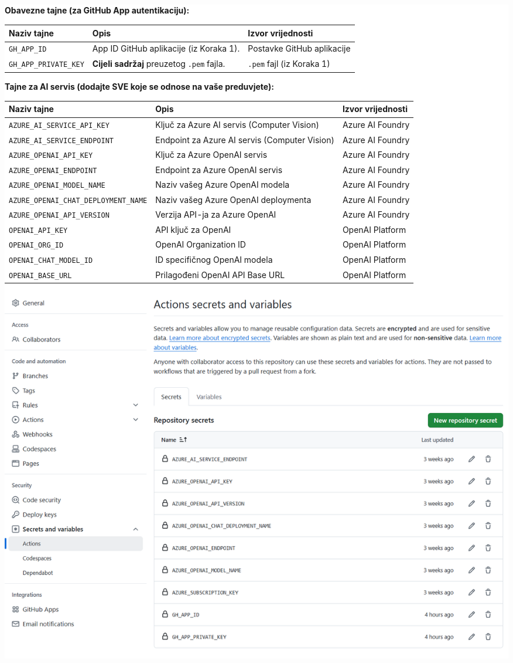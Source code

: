 **Obavezne tajne (za GitHub App autentikaciju):**

| Naziv tajne          | Opis                                      | Izvor vrijednosti                                     |
| :------------------- | :----------------------------------------- | :---------------------------------------------------- |
| `GH_APP_ID`          | App ID GitHub aplikacije (iz Koraka 1).    | Postavke GitHub aplikacije                            |
| `GH_APP_PRIVATE_KEY` | **Cijeli sadržaj** preuzetog `.pem` fajla. | `.pem` fajl (iz Koraka 1)                             |

**Tajne za AI servis (dodajte SVE koje se odnose na vaše preduvjete):**

| Naziv tajne                         | Opis                                   | Izvor vrijednosti                |
| :---------------------------------- | :------------------------------------- | :------------------------------- |
| `AZURE_AI_SERVICE_API_KEY`            | Ključ za Azure AI servis (Computer Vision)  | Azure AI Foundry                    |
| `AZURE_AI_SERVICE_ENDPOINT`         | Endpoint za Azure AI servis (Computer Vision) | Azure AI Foundry                     |
| `AZURE_OPENAI_API_KEY`              | Ključ za Azure OpenAI servis           | Azure AI Foundry                     |
| `AZURE_OPENAI_ENDPOINT`             | Endpoint za Azure OpenAI servis        | Azure AI Foundry                     |
| `AZURE_OPENAI_MODEL_NAME`           | Naziv vašeg Azure OpenAI modela        | Azure AI Foundry                     |
| `AZURE_OPENAI_CHAT_DEPLOYMENT_NAME` | Naziv vašeg Azure OpenAI deploymenta   | Azure AI Foundry                     |
| `AZURE_OPENAI_API_VERSION`          | Verzija API-ja za Azure OpenAI         | Azure AI Foundry                     |
| `OPENAI_API_KEY`                    | API ključ za OpenAI                    | OpenAI Platform                  |
| `OPENAI_ORG_ID`                     | OpenAI Organization ID                 | OpenAI Platform                  |
| `OPENAI_CHAT_MODEL_ID`              | ID specifičnog OpenAI modela           | OpenAI Platform                    |
| `OPENAI_BASE_URL`                   | Prilagođeni OpenAI API Base URL        | OpenAI Platform                    |

<img src="../../../../translated_images/add-secrets-done.444861ce6956d5cb20781ead1237fcc12805078349bb0d4e95bb9540ee192227.hr.png" alt="Unesi naziv varijable okruženja">
